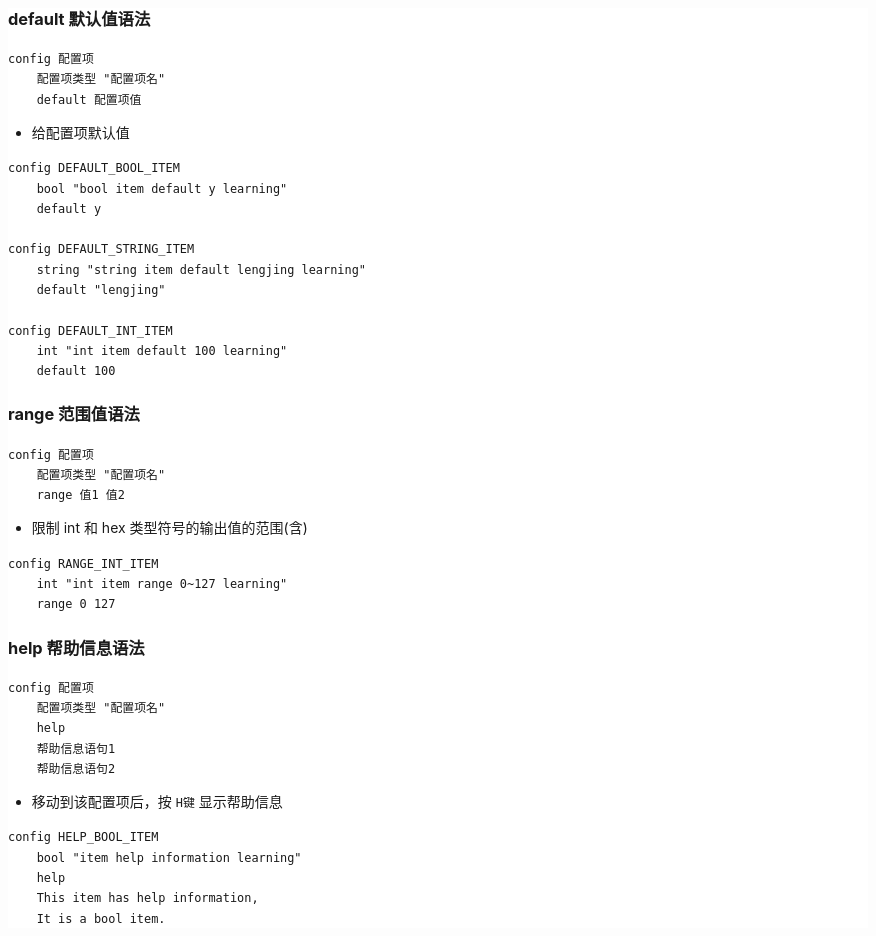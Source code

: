 ### default 默认值语法

```
config 配置项
    配置项类型 "配置项名"
    default 配置项值
```

* 给配置项默认值

```
config DEFAULT_BOOL_ITEM
    bool "bool item default y learning"
    default y

config DEFAULT_STRING_ITEM
    string "string item default lengjing learning"
    default "lengjing"

config DEFAULT_INT_ITEM
    int "int item default 100 learning"
    default 100
```

### range 范围值语法

```
config 配置项
    配置项类型 "配置项名"
    range 值1 值2
```

* 限制 int 和 hex 类型符号的输出值的范围(含)

```
config RANGE_INT_ITEM
    int "int item range 0~127 learning"
    range 0 127
````

### help 帮助信息语法

```
config 配置项
    配置项类型 "配置项名"
    help
    帮助信息语句1
    帮助信息语句2
```

* 移动到该配置项后，按 `H键` 显示帮助信息

```
config HELP_BOOL_ITEM
    bool "item help information learning"
    help
    This item has help information,
    It is a bool item.
```
